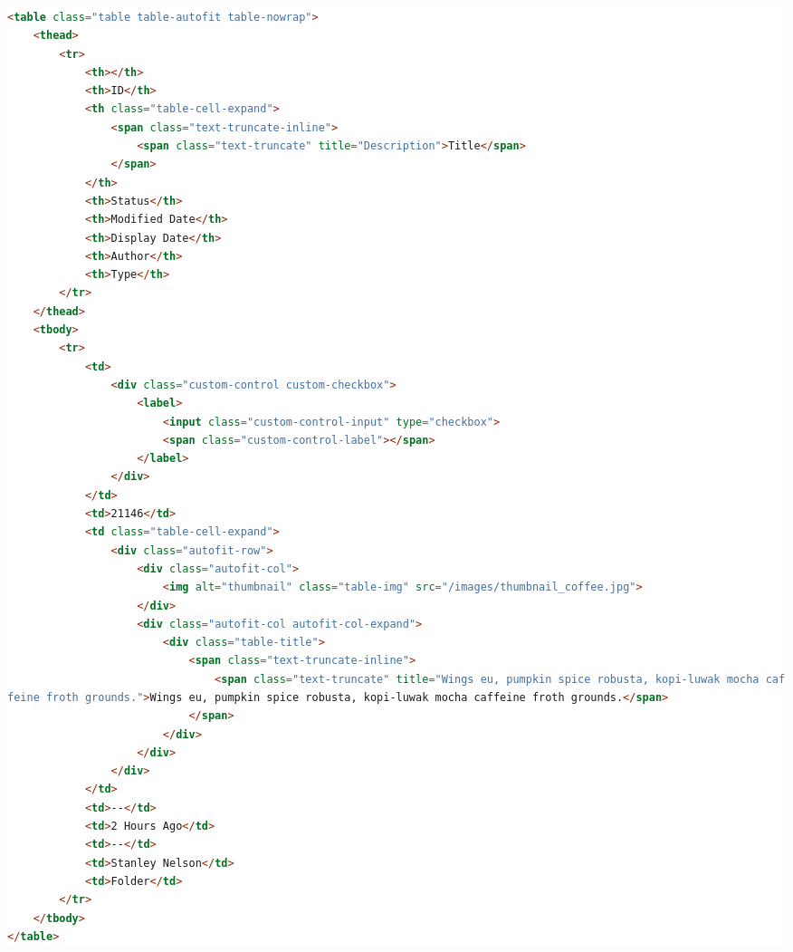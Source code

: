 ```html
<table class="table table-autofit table-nowrap">
    <thead>
        <tr>
            <th></th>
            <th>ID</th>
            <th class="table-cell-expand">
                <span class="text-truncate-inline">
                    <span class="text-truncate" title="Description">Title</span>
                </span>
            </th>
            <th>Status</th>
            <th>Modified Date</th>
            <th>Display Date</th>
            <th>Author</th>
            <th>Type</th>
        </tr>
    </thead>
    <tbody>
        <tr>
            <td>
                <div class="custom-control custom-checkbox">
                    <label>
                        <input class="custom-control-input" type="checkbox">
                        <span class="custom-control-label"></span>
                    </label>
                </div>
            </td>
            <td>21146</td>
            <td class="table-cell-expand">
                <div class="autofit-row">
                    <div class="autofit-col">
                        <img alt="thumbnail" class="table-img" src="/images/thumbnail_coffee.jpg">
                    </div>
                    <div class="autofit-col autofit-col-expand">
                        <div class="table-title">
                            <span class="text-truncate-inline">
                                <span class="text-truncate" title="Wings eu, pumpkin spice robusta, kopi-luwak mocha caffeine froth grounds.">Wings eu, pumpkin spice robusta, kopi-luwak mocha caffeine froth grounds.</span>
                            </span>
                        </div>
                    </div>
                </div>
            </td>
            <td>--</td>
            <td>2 Hours Ago</td>
            <td>--</td>
            <td>Stanley Nelson</td>
            <td>Folder</td>
        </tr>
    </tbody>
</table>
```
